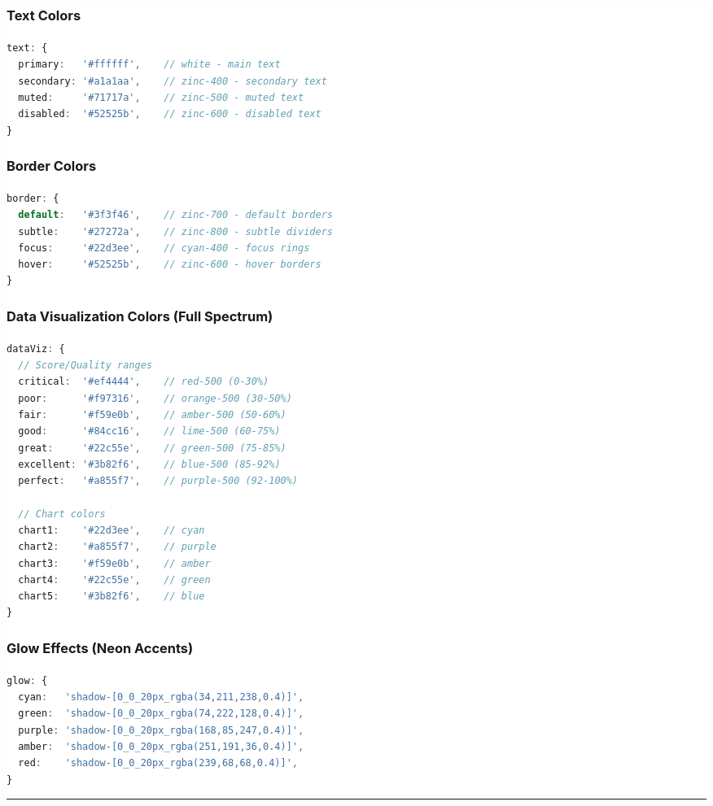 ### Text Colors
```typescript
text: {
  primary:   '#ffffff',    // white - main text
  secondary: '#a1a1aa',    // zinc-400 - secondary text
  muted:     '#71717a',    // zinc-500 - muted text
  disabled:  '#52525b',    // zinc-600 - disabled text
}
```

### Border Colors
```typescript
border: {
  default:   '#3f3f46',    // zinc-700 - default borders
  subtle:    '#27272a',    // zinc-800 - subtle dividers
  focus:     '#22d3ee',    // cyan-400 - focus rings
  hover:     '#52525b',    // zinc-600 - hover borders
}
```

### Data Visualization Colors (Full Spectrum)
```typescript
dataViz: {
  // Score/Quality ranges
  critical:  '#ef4444',    // red-500 (0-30%)
  poor:      '#f97316',    // orange-500 (30-50%)
  fair:      '#f59e0b',    // amber-500 (50-60%)
  good:      '#84cc16',    // lime-500 (60-75%)
  great:     '#22c55e',    // green-500 (75-85%)
  excellent: '#3b82f6',    // blue-500 (85-92%)
  perfect:   '#a855f7',    // purple-500 (92-100%)

  // Chart colors
  chart1:    '#22d3ee',    // cyan
  chart2:    '#a855f7',    // purple
  chart3:    '#f59e0b',    // amber
  chart4:    '#22c55e',    // green
  chart5:    '#3b82f6',    // blue
}
```

### Glow Effects (Neon Accents)
```typescript
glow: {
  cyan:   'shadow-[0_0_20px_rgba(34,211,238,0.4)]',
  green:  'shadow-[0_0_20px_rgba(74,222,128,0.4)]',
  purple: 'shadow-[0_0_20px_rgba(168,85,247,0.4)]',
  amber:  'shadow-[0_0_20px_rgba(251,191,36,0.4)]',
  red:    'shadow-[0_0_20px_rgba(239,68,68,0.4)]',
}
```

---
